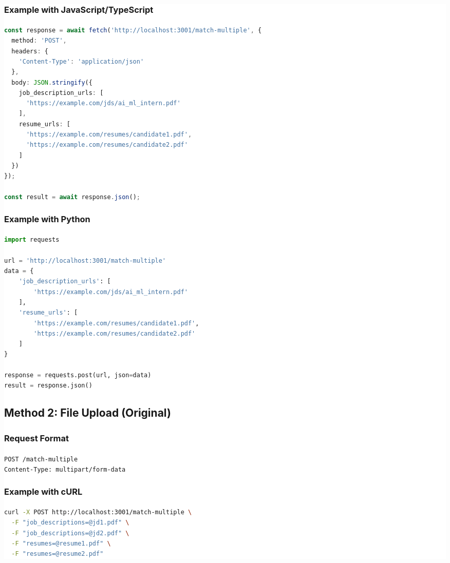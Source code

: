 ### Example with JavaScript/TypeScript
```typescript
const response = await fetch('http://localhost:3001/match-multiple', {
  method: 'POST',
  headers: {
    'Content-Type': 'application/json'
  },
  body: JSON.stringify({
    job_description_urls: [
      'https://example.com/jds/ai_ml_intern.pdf'
    ],
    resume_urls: [
      'https://example.com/resumes/candidate1.pdf',
      'https://example.com/resumes/candidate2.pdf'
    ]
  })
});

const result = await response.json();
```

### Example with Python
```python
import requests

url = 'http://localhost:3001/match-multiple'
data = {
    'job_description_urls': [
        'https://example.com/jds/ai_ml_intern.pdf'
    ],
    'resume_urls': [
        'https://example.com/resumes/candidate1.pdf',
        'https://example.com/resumes/candidate2.pdf'
    ]
}

response = requests.post(url, json=data)
result = response.json()
```

## Method 2: File Upload (Original)

### Request Format
```http
POST /match-multiple
Content-Type: multipart/form-data
```

### Example with cURL
```bash
curl -X POST http://localhost:3001/match-multiple \
  -F "job_descriptions=@jd1.pdf" \
  -F "job_descriptions=@jd2.pdf" \
  -F "resumes=@resume1.pdf" \
  -F "resumes=@resume2.pdf"
```
